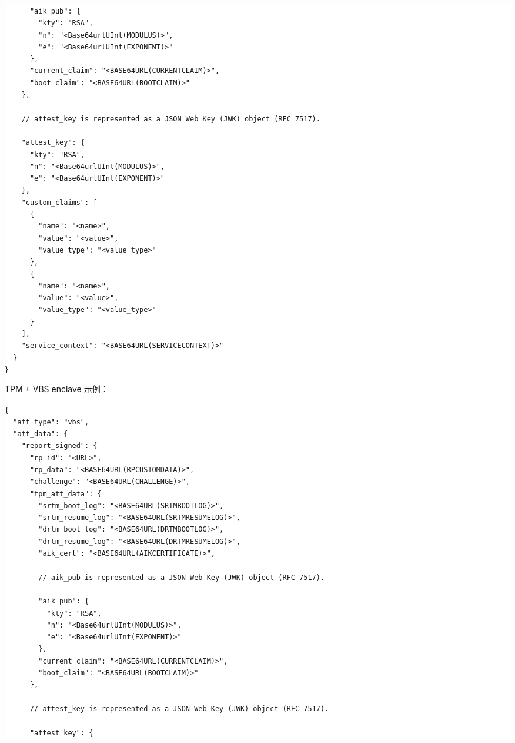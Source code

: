``` 
      "aik_pub": { 
        "kty": "RSA", 
        "n": "<Base64urlUInt(MODULUS)>", 
        "e": "<Base64urlUInt(EXPONENT)>" 
      }, 
      "current_claim": "<BASE64URL(CURRENTCLAIM)>", 
      "boot_claim": "<BASE64URL(BOOTCLAIM)>" 
    }, 

    // attest_key is represented as a JSON Web Key (JWK) object (RFC 7517). 

    "attest_key": { 
      "kty": "RSA", 
      "n": "<Base64urlUInt(MODULUS)>", 
      "e": "<Base64urlUInt(EXPONENT)>" 
    }, 
    "custom_claims": [ 
      { 
        "name": "<name>", 
        "value": "<value>", 
        "value_type": "<value_type>" 
      }, 
      { 
        "name": "<name>", 
        "value": "<value>", 
        "value_type": "<value_type>" 
      } 
    ], 
    "service_context": "<BASE64URL(SERVICECONTEXT)>" 
  } 
} 
```

TPM + VBS enclave 示例： 

``` 
{ 
  "att_type": "vbs", 
  "att_data": { 
    "report_signed": { 
      "rp_id": "<URL>", 
      "rp_data": "<BASE64URL(RPCUSTOMDATA)>", 
      "challenge": "<BASE64URL(CHALLENGE)>", 
      "tpm_att_data": { 
        "srtm_boot_log": "<BASE64URL(SRTMBOOTLOG)>", 
        "srtm_resume_log": "<BASE64URL(SRTMRESUMELOG)>", 
        "drtm_boot_log": "<BASE64URL(DRTMBOOTLOG)>", 
        "drtm_resume_log": "<BASE64URL(DRTMRESUMELOG)>", 
        "aik_cert": "<BASE64URL(AIKCERTIFICATE)>", 

        // aik_pub is represented as a JSON Web Key (JWK) object (RFC 7517). 

        "aik_pub": { 
          "kty": "RSA", 
          "n": "<Base64urlUInt(MODULUS)>", 
          "e": "<Base64urlUInt(EXPONENT)>" 
        }, 
        "current_claim": "<BASE64URL(CURRENTCLAIM)>", 
        "boot_claim": "<BASE64URL(BOOTCLAIM)>" 
      }, 

      // attest_key is represented as a JSON Web Key (JWK) object (RFC 7517). 

      "attest_key": { 
```